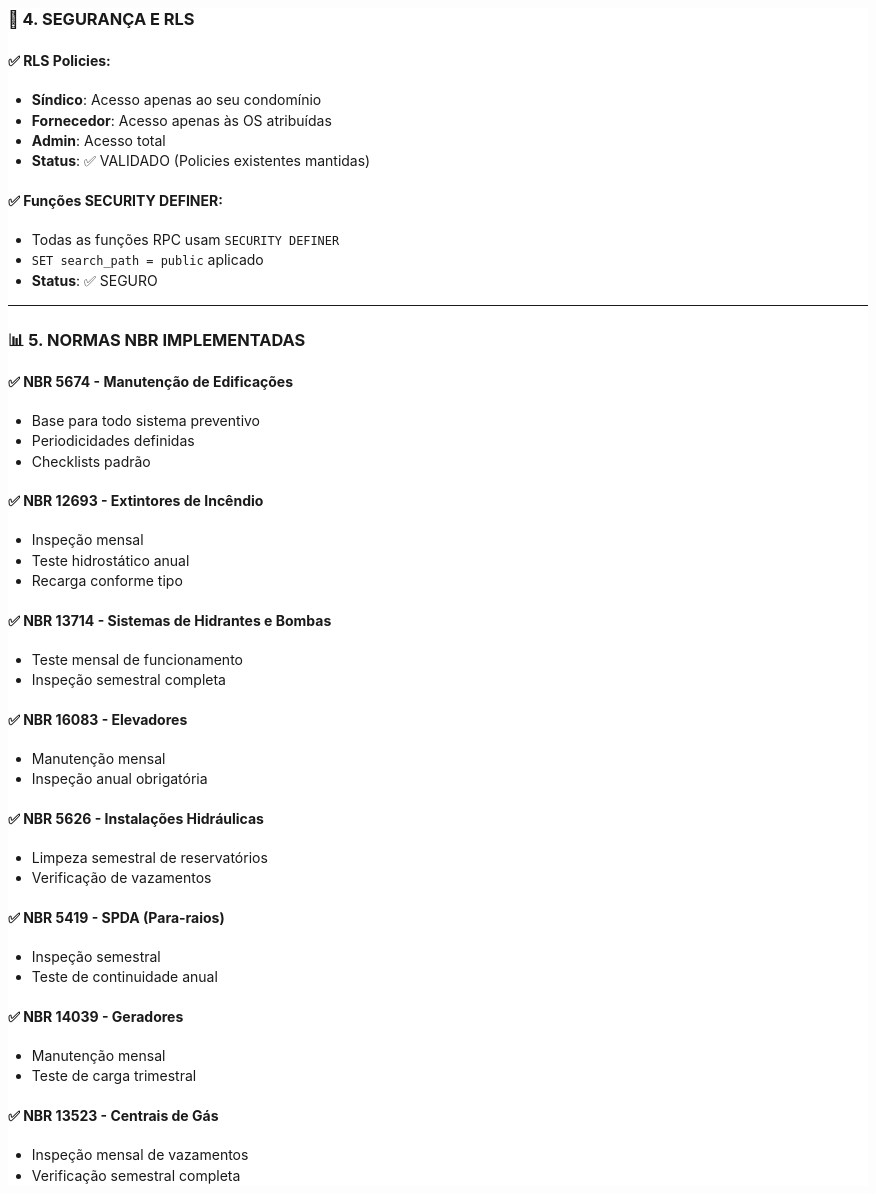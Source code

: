 
### 🔐 4. SEGURANÇA E RLS

#### ✅ RLS Policies:
- **Síndico**: Acesso apenas ao seu condomínio
- **Fornecedor**: Acesso apenas às OS atribuídas
- **Admin**: Acesso total
- **Status**: ✅ VALIDADO (Policies existentes mantidas)

#### ✅ Funções SECURITY DEFINER:
- Todas as funções RPC usam `SECURITY DEFINER`
- `SET search_path = public` aplicado
- **Status**: ✅ SEGURO

---

### 📊 5. NORMAS NBR IMPLEMENTADAS

#### ✅ NBR 5674 - Manutenção de Edificações
- Base para todo sistema preventivo
- Periodicidades definidas
- Checklists padrão

#### ✅ NBR 12693 - Extintores de Incêndio
- Inspeção mensal
- Teste hidrostático anual
- Recarga conforme tipo

#### ✅ NBR 13714 - Sistemas de Hidrantes e Bombas
- Teste mensal de funcionamento
- Inspeção semestral completa

#### ✅ NBR 16083 - Elevadores
- Manutenção mensal
- Inspeção anual obrigatória

#### ✅ NBR 5626 - Instalações Hidráulicas
- Limpeza semestral de reservatórios
- Verificação de vazamentos

#### ✅ NBR 5419 - SPDA (Para-raios)
- Inspeção semestral
- Teste de continuidade anual

#### ✅ NBR 14039 - Geradores
- Manutenção mensal
- Teste de carga trimestral

#### ✅ NBR 13523 - Centrais de Gás
- Inspeção mensal de vazamentos
- Verificação semestral completa
